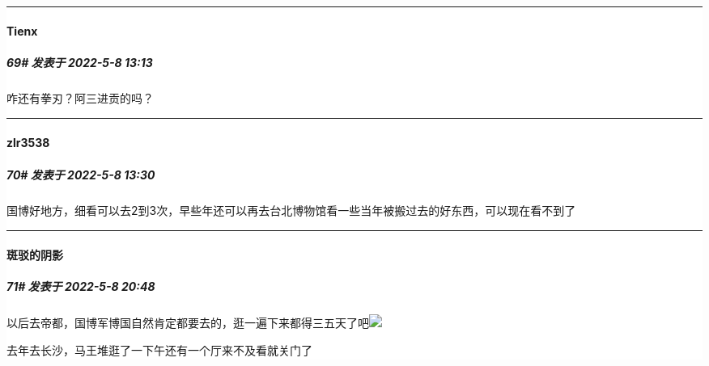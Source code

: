 *****

####  Tienx  
##### 69#       发表于 2022-5-8 13:13

咋还有拳刃？阿三进贡的吗？



*****

####  zlr3538  
##### 70#       发表于 2022-5-8 13:30

国博好地方，细看可以去2到3次，早些年还可以再去台北博物馆看一些当年被搬过去的好东西，可以现在看不到了



*****

####  斑驳的阴影  
##### 71#       发表于 2022-5-8 20:48

以后去帝都，国博军博国自然肯定都要去的，逛一遍下来都得三五天了吧<img src="https://static.saraba1st.com/image/smiley/face2017/105.png" referrerpolicy="no-referrer">

去年去长沙，马王堆逛了一下午还有一个厅来不及看就关门了

